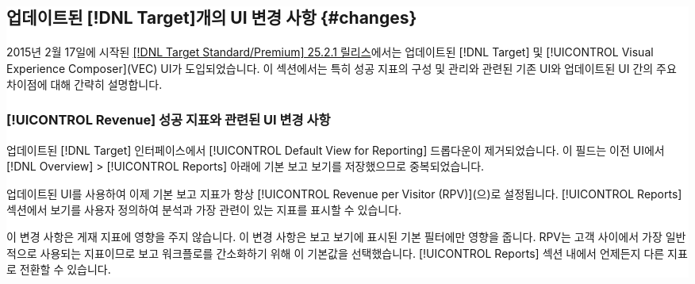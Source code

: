 ## 업데이트된 [!DNL Target]개의 UI 변경 사항 {#changes}

2015년 2월 17일에 시작된 [[!DNL Target Standard/Premium] 25.2.1 릴리스](/help/main/r-release-notes/release-notes-for-previous-releases.md#ui-update-2)에서는 업데이트된 [!DNL Target] 및 [!UICONTROL Visual Experience Composer]&#x200B;(VEC) UI가 도입되었습니다. 이 섹션에서는 특히 성공 지표의 구성 및 관리와 관련된 기존 UI와 업데이트된 UI 간의 주요 차이점에 대해 간략히 설명합니다.

### [!UICONTROL Revenue] 성공 지표와 관련된 UI 변경 사항

업데이트된 [!DNL Target] 인터페이스에서 [!UICONTROL Default View for Reporting] 드롭다운이 제거되었습니다. 이 필드는 이전 UI에서 [!DNL Overview] > [!UICONTROL Reports] 아래에 기본 보고 보기를 저장했으므로 중복되었습니다.

업데이트된 UI를 사용하여 이제 기본 보고 지표가 항상 [!UICONTROL Revenue per Visitor (RPV)]&#x200B;(으)로 설정됩니다. [!UICONTROL Reports] 섹션에서 보기를 사용자 정의하여 분석과 가장 관련이 있는 지표를 표시할 수 있습니다.

이 변경 사항은 게재 지표에 영향을 주지 않습니다. 이 변경 사항은 보고 보기에 표시된 기본 필터에만 영향을 줍니다. RPV는 고객 사이에서 가장 일반적으로 사용되는 지표이므로 보고 워크플로를 간소화하기 위해 이 기본값을 선택했습니다. [!UICONTROL Reports] 섹션 내에서 언제든지 다른 지표로 전환할 수 있습니다.